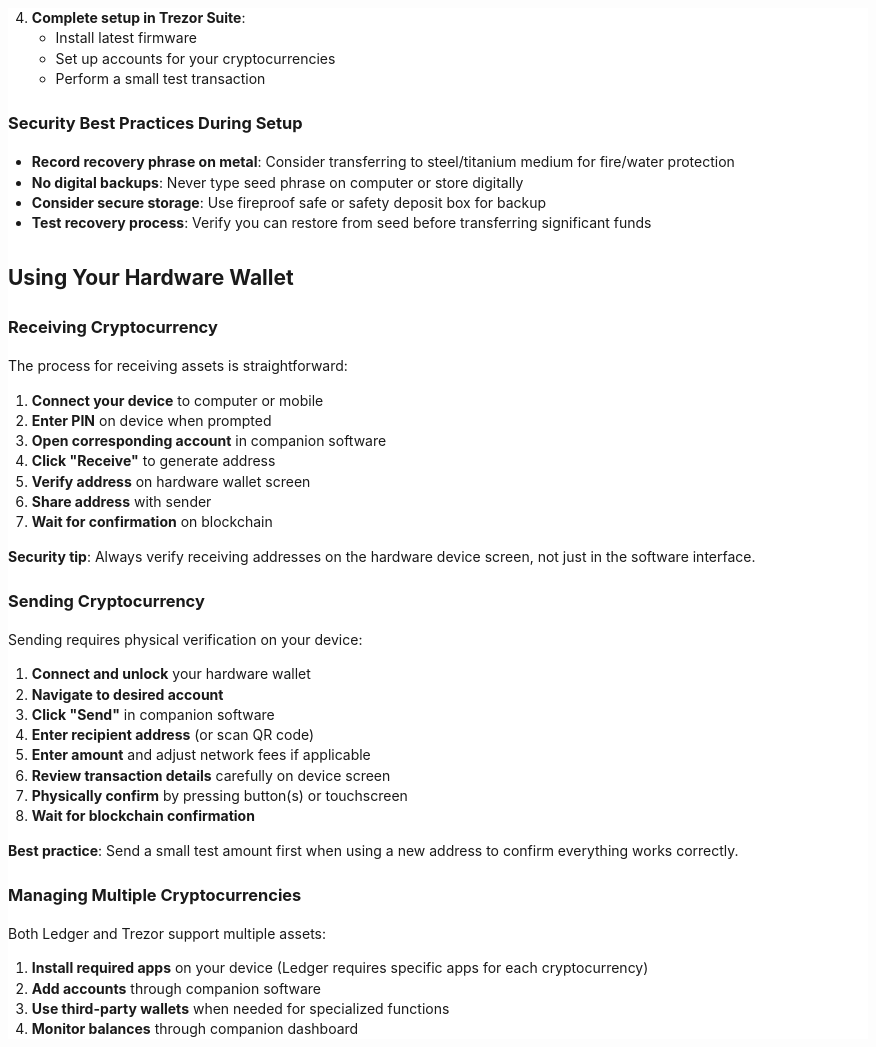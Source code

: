 4. **Complete setup in Trezor Suite**:
   - Install latest firmware
   - Set up accounts for your cryptocurrencies
   - Perform a small test transaction

### Security Best Practices During Setup

- **Record recovery phrase on metal**: Consider transferring to steel/titanium medium for fire/water protection
- **No digital backups**: Never type seed phrase on computer or store digitally
- **Consider secure storage**: Use fireproof safe or safety deposit box for backup
- **Test recovery process**: Verify you can restore from seed before transferring significant funds

## Using Your Hardware Wallet

### Receiving Cryptocurrency

The process for receiving assets is straightforward:

1. **Connect your device** to computer or mobile
2. **Enter PIN** on device when prompted
3. **Open corresponding account** in companion software
4. **Click "Receive"** to generate address
5. **Verify address** on hardware wallet screen
6. **Share address** with sender
7. **Wait for confirmation** on blockchain

**Security tip**: Always verify receiving addresses on the hardware device screen, not just in the software interface.

### Sending Cryptocurrency

Sending requires physical verification on your device:

1. **Connect and unlock** your hardware wallet
2. **Navigate to desired account**
3. **Click "Send"** in companion software
4. **Enter recipient address** (or scan QR code)
5. **Enter amount** and adjust network fees if applicable
6. **Review transaction details** carefully on device screen
7. **Physically confirm** by pressing button(s) or touchscreen
8. **Wait for blockchain confirmation**

**Best practice**: Send a small test amount first when using a new address to confirm everything works correctly.

### Managing Multiple Cryptocurrencies

Both Ledger and Trezor support multiple assets:

1. **Install required apps** on your device (Ledger requires specific apps for each cryptocurrency)
2. **Add accounts** through companion software
3. **Use third-party wallets** when needed for specialized functions
4. **Monitor balances** through companion dashboard
